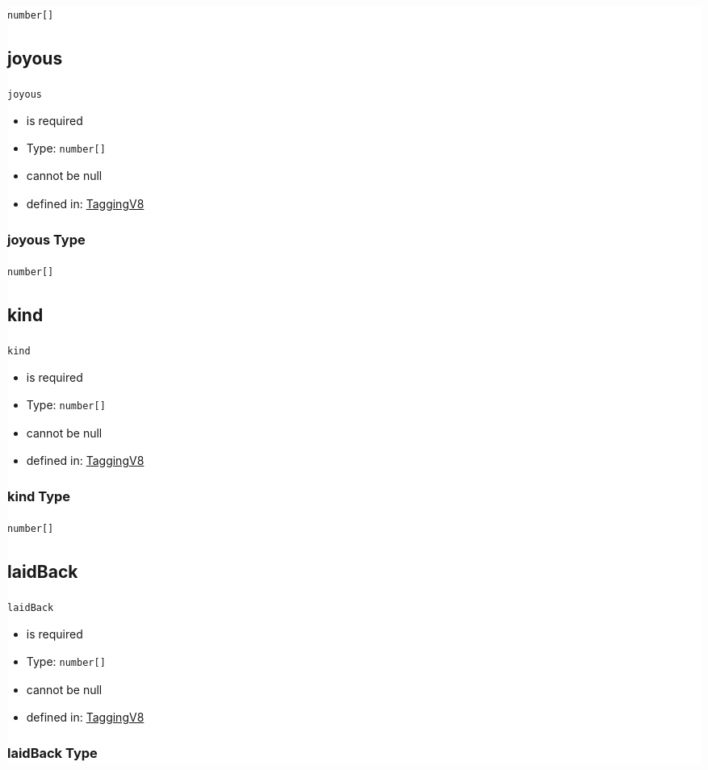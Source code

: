 `number[]`

## joyous



`joyous`

* is required

* Type: `number[]`

* cannot be null

* defined in: [TaggingV8](taggingv8-defs-moodadvancedsegmentsv1-properties-joyous.md "https://github.com/cyanite-ai/aws-marketplace/blob/main/audio_analyzer/schemes/marketplace_v1/schema/TaggingV8.schema.json#/$defs/MoodAdvancedSegmentsV1/properties/joyous")

### joyous Type

`number[]`

## kind



`kind`

* is required

* Type: `number[]`

* cannot be null

* defined in: [TaggingV8](taggingv8-defs-moodadvancedsegmentsv1-properties-kind.md "https://github.com/cyanite-ai/aws-marketplace/blob/main/audio_analyzer/schemes/marketplace_v1/schema/TaggingV8.schema.json#/$defs/MoodAdvancedSegmentsV1/properties/kind")

### kind Type

`number[]`

## laidBack



`laidBack`

* is required

* Type: `number[]`

* cannot be null

* defined in: [TaggingV8](taggingv8-defs-moodadvancedsegmentsv1-properties-laidback.md "https://github.com/cyanite-ai/aws-marketplace/blob/main/audio_analyzer/schemes/marketplace_v1/schema/TaggingV8.schema.json#/$defs/MoodAdvancedSegmentsV1/properties/laidBack")

### laidBack Type

